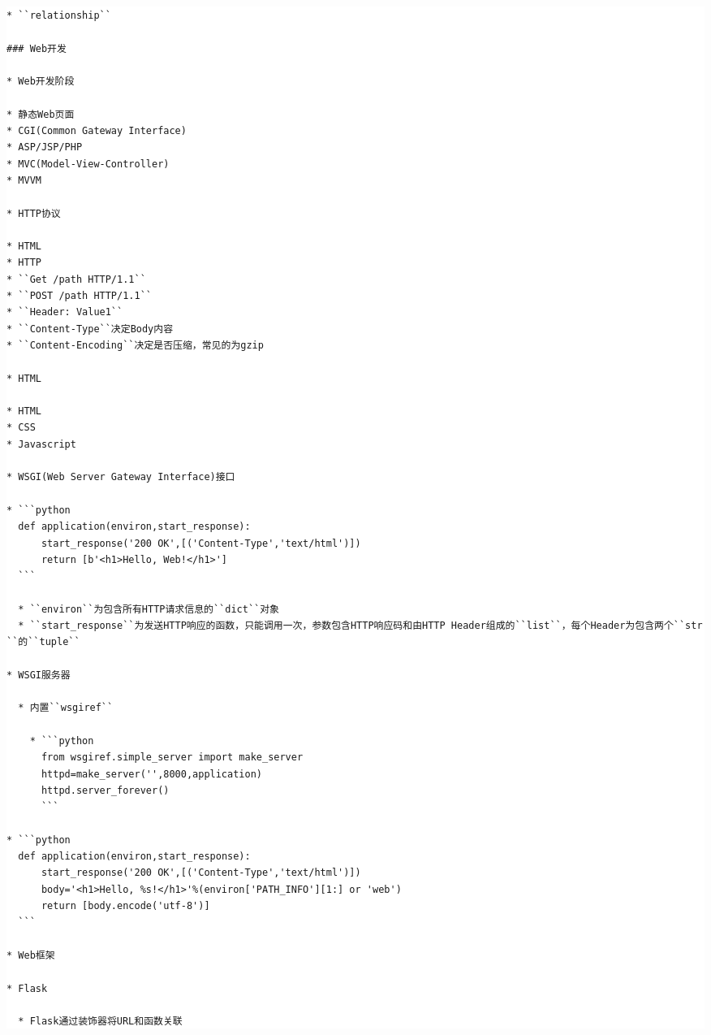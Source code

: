   ```
  * ``relationship``

### Web开发

* Web开发阶段

  * 静态Web页面
  * CGI(Common Gateway Interface)
  * ASP/JSP/PHP
  * MVC(Model-View-Controller)
  * MVVM

* HTTP协议

  * HTML
  * HTTP
  * ``Get /path HTTP/1.1``
  * ``POST /path HTTP/1.1``
  * ``Header: Value1``
  * ``Content-Type``决定Body内容
  * ``Content-Encoding``决定是否压缩，常见的为gzip

* HTML

  * HTML
  * CSS
  * Javascript

* WSGI(Web Server Gateway Interface)接口

  * ```python
    def application(environ,start_response):
        start_response('200 OK',[('Content-Type','text/html')])
        return [b'<h1>Hello, Web!</h1>']
    ```

    * ``environ``为包含所有HTTP请求信息的``dict``对象
    * ``start_response``为发送HTTP响应的函数，只能调用一次，参数包含HTTP响应码和由HTTP Header组成的``list``，每个Header为包含两个``str``的``tuple``

  * WSGI服务器

    * 内置``wsgiref``

      * ```python
        from wsgiref.simple_server import make_server
        httpd=make_server('',8000,application)
        httpd.server_forever()
        ```

  * ```python
    def application(environ,start_response):
        start_response('200 OK',[('Content-Type','text/html')])
        body='<h1>Hello, %s!</h1>'%(environ['PATH_INFO'][1:] or 'web')
        return [body.encode('utf-8')]
    ```

* Web框架

  * Flask

    * Flask通过装饰器将URL和函数关联

  ```